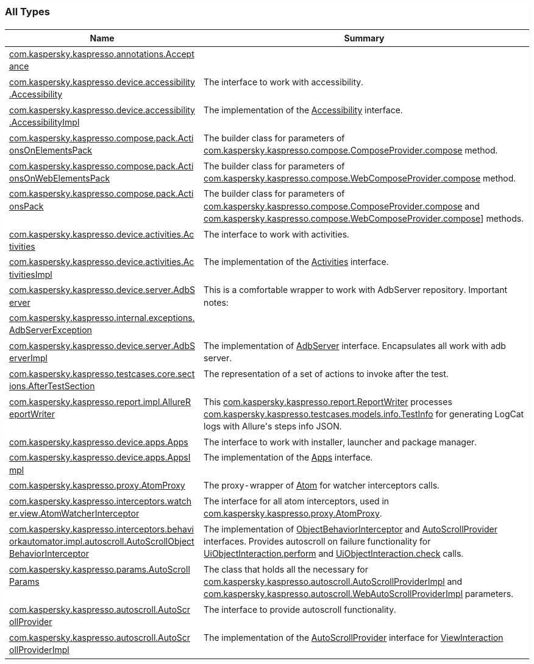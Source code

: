 

### All Types

| Name | Summary |
|---|---|
| [com.kaspersky.kaspresso.annotations.Acceptance](../com.kaspersky.kaspresso.annotations/-acceptance/index.md) |  |
| [com.kaspersky.kaspresso.device.accessibility.Accessibility](../com.kaspersky.kaspresso.device.accessibility/-accessibility/index.md) | The interface to work with accessibility. |
| [com.kaspersky.kaspresso.device.accessibility.AccessibilityImpl](../com.kaspersky.kaspresso.device.accessibility/-accessibility-impl/index.md) | The implementation of the [Accessibility](../com.kaspersky.kaspresso.device.accessibility/-accessibility/index.md) interface. |
| [com.kaspersky.kaspresso.compose.pack.ActionsOnElementsPack](../com.kaspersky.kaspresso.compose.pack/-actions-on-elements-pack/index.md) | The builder class for parameters of [com.kaspersky.kaspresso.compose.ComposeProvider.compose](../com.kaspersky.kaspresso.compose/-compose-provider/compose.md) method. |
| [com.kaspersky.kaspresso.compose.pack.ActionsOnWebElementsPack](../com.kaspersky.kaspresso.compose.pack/-actions-on-web-elements-pack/index.md) | The builder class for parameters of [com.kaspersky.kaspresso.compose.WebComposeProvider.compose](../com.kaspersky.kaspresso.compose/-web-compose-provider/compose.md) method. |
| [com.kaspersky.kaspresso.compose.pack.ActionsPack](../com.kaspersky.kaspresso.compose.pack/-actions-pack/index.md) | The builder class for parameters of [com.kaspersky.kaspresso.compose.ComposeProvider.compose](../com.kaspersky.kaspresso.compose/-compose-provider/compose.md) and [com.kaspersky.kaspresso.compose.WebComposeProvider.compose](../com.kaspersky.kaspresso.compose/-web-compose-provider/compose.md)] methods. |
| [com.kaspersky.kaspresso.device.activities.Activities](../com.kaspersky.kaspresso.device.activities/-activities/index.md) | The interface to work with activities. |
| [com.kaspersky.kaspresso.device.activities.ActivitiesImpl](../com.kaspersky.kaspresso.device.activities/-activities-impl/index.md) | The implementation of the [Activities](../com.kaspersky.kaspresso.device.activities/-activities/index.md) interface. |
| [com.kaspersky.kaspresso.device.server.AdbServer](../com.kaspersky.kaspresso.device.server/-adb-server/index.md) | This is a comfortable wrapper to work with AdbServer repository. Important notes: |
| [com.kaspersky.kaspresso.internal.exceptions.AdbServerException](../com.kaspersky.kaspresso.internal.exceptions/-adb-server-exception/index.md) |  |
| [com.kaspersky.kaspresso.device.server.AdbServerImpl](../com.kaspersky.kaspresso.device.server/-adb-server-impl/index.md) | The implementation of [AdbServer](../com.kaspersky.kaspresso.device.server/-adb-server/index.md) interface. Encapsulates all work with adb server. |
| [com.kaspersky.kaspresso.testcases.core.sections.AfterTestSection](../com.kaspersky.kaspresso.testcases.core.sections/-after-test-section/index.md) | The representation of a set of actions to invoke after the test. |
| [com.kaspersky.kaspresso.report.impl.AllureReportWriter](../com.kaspersky.kaspresso.report.impl/-allure-report-writer/index.md) | This [com.kaspersky.kaspresso.report.ReportWriter](../com.kaspersky.kaspresso.report/-report-writer/index.md) processes [com.kaspersky.kaspresso.testcases.models.info.TestInfo](../com.kaspersky.kaspresso.testcases.models.info/-test-info/index.md) for generating LogCat logs with Allure's steps info JSON. |
| [com.kaspersky.kaspresso.device.apps.Apps](../com.kaspersky.kaspresso.device.apps/-apps/index.md) | The interface to work with installer, launcher and package manager. |
| [com.kaspersky.kaspresso.device.apps.AppsImpl](../com.kaspersky.kaspresso.device.apps/-apps-impl/index.md) | The implementation of the [Apps](../com.kaspersky.kaspresso.device.apps/-apps/index.md) interface. |
| [com.kaspersky.kaspresso.proxy.AtomProxy](../com.kaspersky.kaspresso.proxy/-atom-proxy/index.md) | The proxy-wrapper of [Atom](#) for watcher interceptors calls. |
| [com.kaspersky.kaspresso.interceptors.watcher.view.AtomWatcherInterceptor](../com.kaspersky.kaspresso.interceptors.watcher.view/-atom-watcher-interceptor/index.md) | The interface for all atom interceptors, used in [com.kaspersky.kaspresso.proxy.AtomProxy](../com.kaspersky.kaspresso.proxy/-atom-proxy/index.md). |
| [com.kaspersky.kaspresso.interceptors.behaviorkautomator.impl.autoscroll.AutoScrollObjectBehaviorInterceptor](../com.kaspersky.kaspresso.interceptors.behaviorkautomator.impl.autoscroll/-auto-scroll-object-behavior-interceptor/index.md) | The implementation of [ObjectBehaviorInterceptor](../com.kaspersky.kaspresso.interceptors.behaviorkautomator/-object-behavior-interceptor.md) and [AutoScrollProvider](../com.kaspersky.kaspresso.autoscroll/-auto-scroll-provider/index.md) interfaces. Provides autoscroll on failure functionality for [UiObjectInteraction.perform](#) and [UiObjectInteraction.check](#) calls. |
| [com.kaspersky.kaspresso.params.AutoScrollParams](../com.kaspersky.kaspresso.params/-auto-scroll-params/index.md) | The class that holds all the necessary for [com.kaspersky.kaspresso.autoscroll.AutoScrollProviderImpl](../com.kaspersky.kaspresso.autoscroll/-auto-scroll-provider-impl/index.md) and [com.kaspersky.kaspresso.autoscroll.WebAutoScrollProviderImpl](../com.kaspersky.kaspresso.autoscroll/-web-auto-scroll-provider-impl/index.md) parameters. |
| [com.kaspersky.kaspresso.autoscroll.AutoScrollProvider](../com.kaspersky.kaspresso.autoscroll/-auto-scroll-provider/index.md) | The interface to provide autoscroll functionality. |
| [com.kaspersky.kaspresso.autoscroll.AutoScrollProviderImpl](../com.kaspersky.kaspresso.autoscroll/-auto-scroll-provider-impl/index.md) | The implementation of the [AutoScrollProvider](../com.kaspersky.kaspresso.autoscroll/-auto-scroll-provider/index.md) interface for [ViewInteraction](#) |